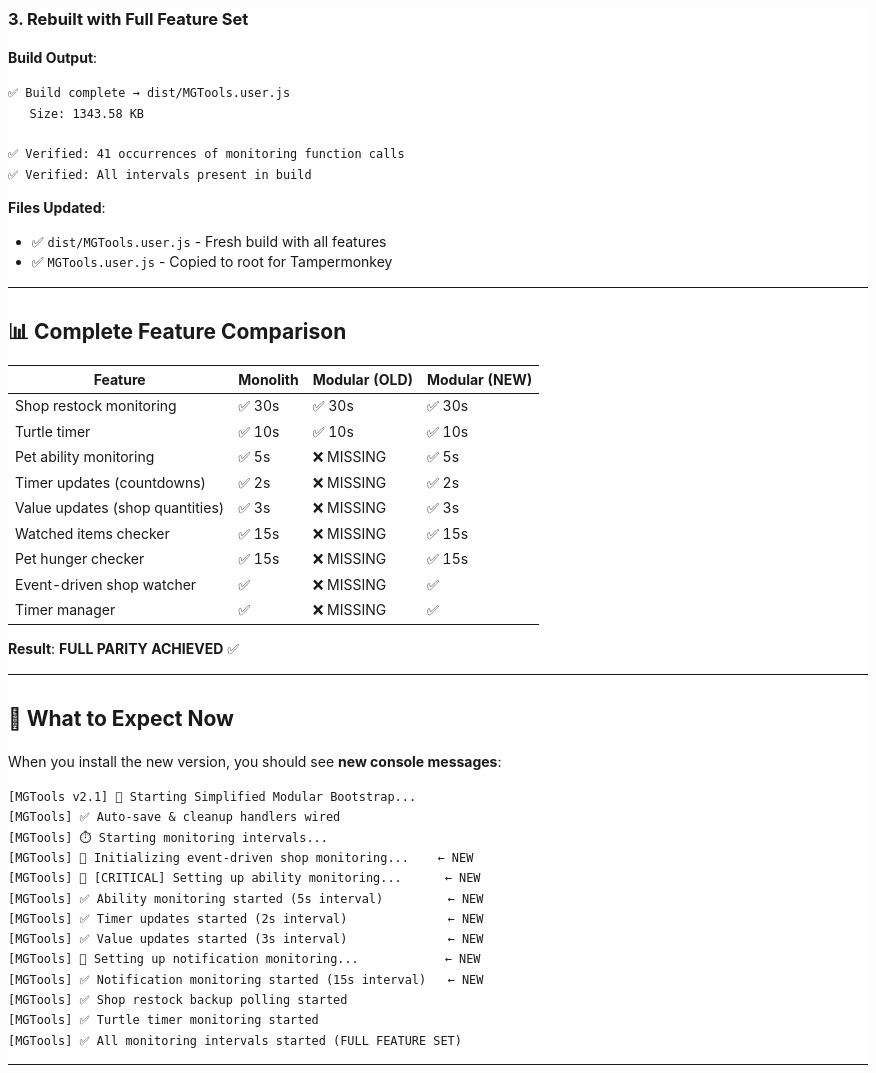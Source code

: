 ### 3. Rebuilt with Full Feature Set

**Build Output**:
```
✅ Build complete → dist/MGTools.user.js
   Size: 1343.58 KB

✅ Verified: 41 occurrences of monitoring function calls
✅ Verified: All intervals present in build
```

**Files Updated**:
- ✅ `dist/MGTools.user.js` - Fresh build with all features
- ✅ `MGTools.user.js` - Copied to root for Tampermonkey

---

## 📊 Complete Feature Comparison

| Feature | Monolith | Modular (OLD) | Modular (NEW) |
|---------|----------|---------------|---------------|
| Shop restock monitoring | ✅ 30s | ✅ 30s | ✅ 30s |
| Turtle timer | ✅ 10s | ✅ 10s | ✅ 10s |
| Pet ability monitoring | ✅ 5s | ❌ MISSING | ✅ 5s |
| Timer updates (countdowns) | ✅ 2s | ❌ MISSING | ✅ 2s |
| Value updates (shop quantities) | ✅ 3s | ❌ MISSING | ✅ 3s |
| Watched items checker | ✅ 15s | ❌ MISSING | ✅ 15s |
| Pet hunger checker | ✅ 15s | ❌ MISSING | ✅ 15s |
| Event-driven shop watcher | ✅ | ❌ MISSING | ✅ |
| Timer manager | ✅ | ❌ MISSING | ✅ |

**Result**: **FULL PARITY ACHIEVED** ✅

---

## 🚀 What to Expect Now

When you install the new version, you should see **new console messages**:

```
[MGTools v2.1] 🚀 Starting Simplified Modular Bootstrap...
[MGTools] ✅ Auto-save & cleanup handlers wired
[MGTools] ⏱️ Starting monitoring intervals...
[MGTools] 🔄 Initializing event-driven shop monitoring...    ← NEW
[MGTools] 🐾 [CRITICAL] Setting up ability monitoring...      ← NEW
[MGTools] ✅ Ability monitoring started (5s interval)         ← NEW
[MGTools] ✅ Timer updates started (2s interval)              ← NEW
[MGTools] ✅ Value updates started (3s interval)              ← NEW
[MGTools] 🔔 Setting up notification monitoring...            ← NEW
[MGTools] ✅ Notification monitoring started (15s interval)   ← NEW
[MGTools] ✅ Shop restock backup polling started
[MGTools] ✅ Turtle timer monitoring started
[MGTools] ✅ All monitoring intervals started (FULL FEATURE SET)
```

---